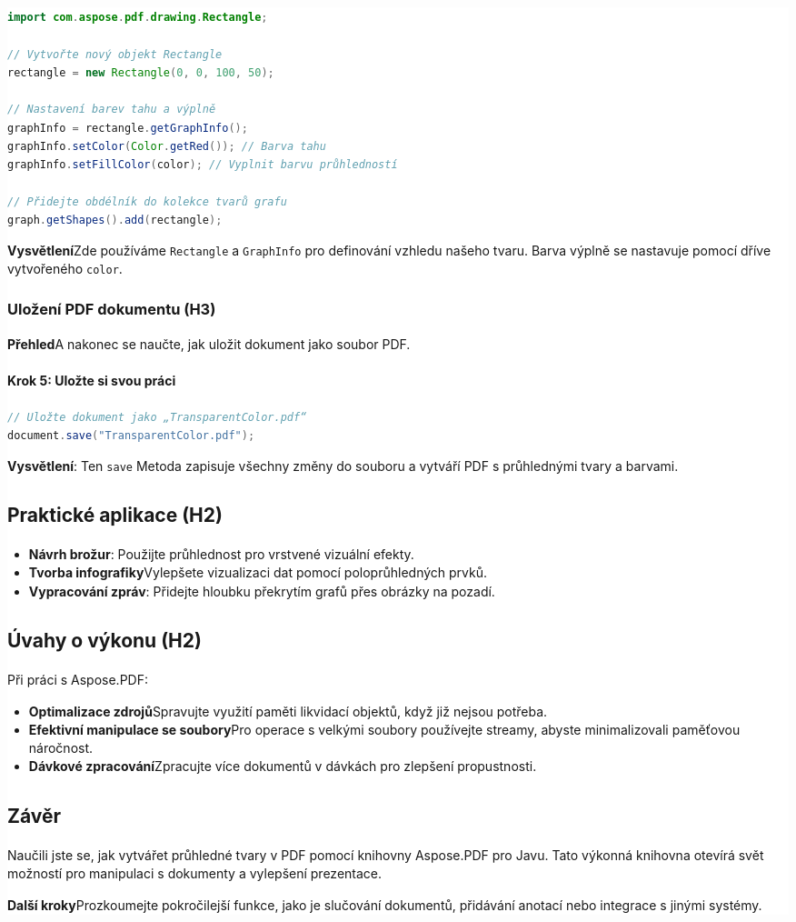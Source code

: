 ```java
import com.aspose.pdf.drawing.Rectangle;

// Vytvořte nový objekt Rectangle
rectangle = new Rectangle(0, 0, 100, 50);

// Nastavení barev tahu a výplně
graphInfo = rectangle.getGraphInfo();
graphInfo.setColor(Color.getRed()); // Barva tahu
graphInfo.setFillColor(color); // Vyplnit barvu průhledností

// Přidejte obdélník do kolekce tvarů grafu
graph.getShapes().add(rectangle);
```

**Vysvětlení**Zde používáme `Rectangle` a `GraphInfo` pro definování vzhledu našeho tvaru. Barva výplně se nastavuje pomocí dříve vytvořeného `color`.

### Uložení PDF dokumentu (H3)

**Přehled**A nakonec se naučte, jak uložit dokument jako soubor PDF.

#### Krok 5: Uložte si svou práci

```java
// Uložte dokument jako „TransparentColor.pdf“
document.save("TransparentColor.pdf");
```

**Vysvětlení**: Ten `save` Metoda zapisuje všechny změny do souboru a vytváří PDF s průhlednými tvary a barvami.

## Praktické aplikace (H2)

- **Návrh brožur**: Použijte průhlednost pro vrstvené vizuální efekty.
- **Tvorba infografiky**Vylepšete vizualizaci dat pomocí poloprůhledných prvků.
- **Vypracování zpráv**: Přidejte hloubku překrytím grafů přes obrázky na pozadí.

## Úvahy o výkonu (H2)

Při práci s Aspose.PDF:
- **Optimalizace zdrojů**Spravujte využití paměti likvidací objektů, když již nejsou potřeba.
- **Efektivní manipulace se soubory**Pro operace s velkými soubory používejte streamy, abyste minimalizovali paměťovou náročnost.
- **Dávkové zpracování**Zpracujte více dokumentů v dávkách pro zlepšení propustnosti.

## Závěr

Naučili jste se, jak vytvářet průhledné tvary v PDF pomocí knihovny Aspose.PDF pro Javu. Tato výkonná knihovna otevírá svět možností pro manipulaci s dokumenty a vylepšení prezentace.

**Další kroky**Prozkoumejte pokročilejší funkce, jako je slučování dokumentů, přidávání anotací nebo integrace s jinými systémy.

